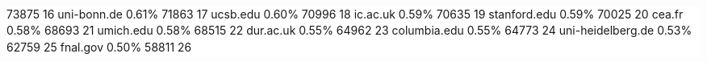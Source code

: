 <td>73875</td>
</tr>
<tr class="even">
<td>16</td>
<td>uni-bonn.de</td>
<td>0.61%</td>
<td>71863</td>
</tr>
<tr class="odd">
<td>17</td>
<td>ucsb.edu</td>
<td>0.60%</td>
<td>70996</td>
</tr>
<tr class="even">
<td>18</td>
<td>ic.ac.uk</td>
<td>0.59%</td>
<td>70635</td>
</tr>
<tr class="odd">
<td>19</td>
<td>stanford.edu</td>
<td>0.59%</td>
<td>70025</td>
</tr>
<tr class="even">
<td>20</td>
<td>cea.fr</td>
<td>0.58%</td>
<td>68693</td>
</tr>
<tr class="odd">
<td>21</td>
<td>umich.edu</td>
<td>0.58%</td>
<td>68515</td>
</tr>
<tr class="even">
<td>22</td>
<td>dur.ac.uk</td>
<td>0.55%</td>
<td>64962</td>
</tr>
<tr class="odd">
<td>23</td>
<td>columbia.edu</td>
<td>0.55%</td>
<td>64773</td>
</tr>
<tr class="even">
<td>24</td>
<td>uni-heidelberg.de</td>
<td>0.53%</td>
<td>62759</td>
</tr>
<tr class="odd">
<td>25</td>
<td>fnal.gov</td>
<td>0.50%</td>
<td>58811</td>
</tr>
<tr class="even">
<td>26</td>